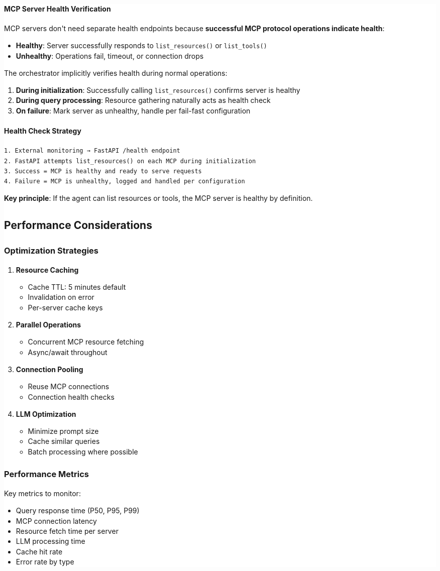 #### MCP Server Health Verification
MCP servers don't need separate health endpoints because **successful MCP protocol operations indicate health**:

- **Healthy**: Server successfully responds to `list_resources()` or `list_tools()`
- **Unhealthy**: Operations fail, timeout, or connection drops

The orchestrator implicitly verifies health during normal operations:
1. **During initialization**: Successfully calling `list_resources()` confirms server is healthy
2. **During query processing**: Resource gathering naturally acts as health check
3. **On failure**: Mark server as unhealthy, handle per fail-fast configuration

#### Health Check Strategy
```
1. External monitoring → FastAPI /health endpoint
2. FastAPI attempts list_resources() on each MCP during initialization
3. Success = MCP is healthy and ready to serve requests
4. Failure = MCP is unhealthy, logged and handled per configuration
```

**Key principle**: If the agent can list resources or tools, the MCP server is healthy by definition.

## Performance Considerations

### Optimization Strategies

1. **Resource Caching**
   - Cache TTL: 5 minutes default
   - Invalidation on error
   - Per-server cache keys

2. **Parallel Operations**
   - Concurrent MCP resource fetching
   - Async/await throughout

3. **Connection Pooling**
   - Reuse MCP connections
   - Connection health checks

4. **LLM Optimization**
   - Minimize prompt size
   - Cache similar queries
   - Batch processing where possible

### Performance Metrics

Key metrics to monitor:
- Query response time (P50, P95, P99)
- MCP connection latency
- Resource fetch time per server
- LLM processing time
- Cache hit rate
- Error rate by type

